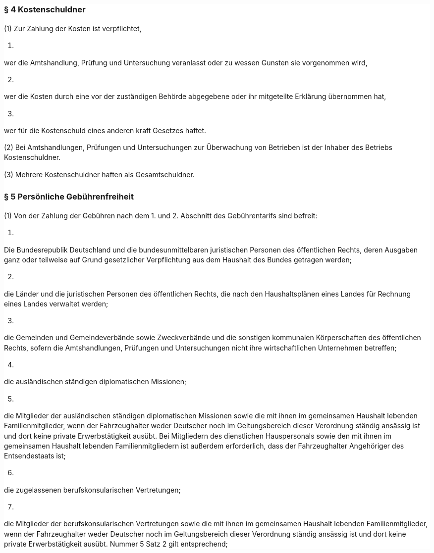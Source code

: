 ### § 4 Kostenschuldner

(1) Zur Zahlung der Kosten ist verpflichtet,

1.  
wer die Amtshandlung, Prüfung und Untersuchung veranlasst oder zu wessen Gunsten sie vorgenommen wird,

2.  
wer die Kosten durch eine vor der zuständigen Behörde abgegebene oder ihr mitgeteilte Erklärung übernommen hat,

3.  
wer für die Kostenschuld eines anderen kraft Gesetzes haftet.

(2) Bei Amtshandlungen, Prüfungen und Untersuchungen zur Überwachung von Betrieben ist der Inhaber des Betriebs Kostenschuldner.

(3) Mehrere Kostenschuldner haften als Gesamtschuldner.

### § 5 Persönliche Gebührenfreiheit

(1) Von der Zahlung der Gebühren nach dem 1. und 2. Abschnitt des Gebührentarifs sind befreit:

1.  
Die Bundesrepublik Deutschland und die bundesunmittelbaren juristischen Personen des öffentlichen Rechts, deren Ausgaben ganz oder teilweise auf Grund gesetzlicher Verpflichtung aus dem Haushalt des Bundes getragen werden;

2.  
die Länder und die juristischen Personen des öffentlichen Rechts, die nach den Haushaltsplänen eines Landes für Rechnung eines Landes verwaltet werden;

3.  
die Gemeinden und Gemeindeverbände sowie Zweckverbände und die sonstigen kommunalen Körperschaften des öffentlichen Rechts, sofern die Amtshandlungen, Prüfungen und Untersuchungen nicht ihre wirtschaftlichen Unternehmen betreffen;

4.  
die ausländischen ständigen diplomatischen Missionen;

5.  
die Mitglieder der ausländischen ständigen diplomatischen Missionen sowie die mit ihnen im gemeinsamen Haushalt lebenden Familienmitglieder, wenn der Fahrzeughalter weder Deutscher noch im Geltungsbereich dieser Verordnung ständig ansässig ist und dort keine private Erwerbstätigkeit ausübt. Bei Mitgliedern des dienstlichen Hauspersonals sowie den mit ihnen im gemeinsamen Haushalt lebenden Familienmitgliedern ist außerdem erforderlich, dass der Fahrzeughalter Angehöriger des Entsendestaats ist;

6.  
die zugelassenen berufskonsularischen Vertretungen;

7.  
die Mitglieder der berufskonsularischen Vertretungen sowie die mit ihnen im gemeinsamen Haushalt lebenden Familienmitglieder, wenn der Fahrzeughalter weder Deutscher noch im Geltungsbereich dieser Verordnung ständig ansässig ist und dort keine private Erwerbstätigkeit ausübt. Nummer 5 Satz 2 gilt entsprechend;
